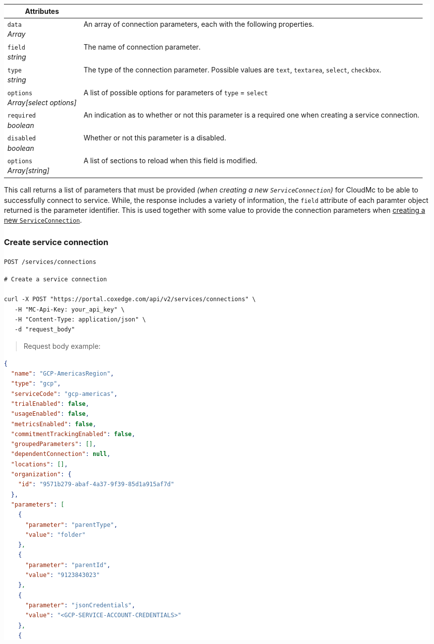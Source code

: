 | Attributes                            | &nbsp;                                                                                                  |
| ------------------------------------- | ------------------------------------------------------------------------------------------------------- |
| `data`<br/>_Array_                    | An array of connection parameters, each with the following properties.                                  |
| `field`<br/>_string_                  | The name of connection parameter.                                                                       |
| `type`<br/>_string_                   | The type of the connection parameter. Possible values are `text`, `textarea`, `select`, `checkbox`.     |
| `options`<br/>_Array[select options]_ | A list of possible options for parameters of `type` = `select`                                          |
| `required`<br/>_boolean_              | An indication as to whether or not this parameter is a required one when creating a service connection. |
| `disabled`<br/>_boolean_              | Whether or not this parameter is a disabled.                                                            |
| `options`<br/>_Array[string]_         | A list of sections to reload when this field is modified.                                               |

This call returns a list of parameters that must be provided _(when creating a new `ServiceConnection`)_ for CloudMc to be able to successfully connect to service. While, the response includes a variety of information, the `field` attribute of each paramter object returned is the parameter identifier. This is used together with some value to provide the connection parameters when [creating a new `ServiceConnection`](#administration-create-service-connection).



### Create service connection

`POST /services/connections`

```shell
# Create a service connection

curl -X POST "https://portal.coxedge.com/api/v2/services/connections" \
   -H "MC-Api-Key: your_api_key" \
   -H "Content-Type: application/json" \
   -d "request_body"
```

> Request body example:

```json
{
  "name": "GCP-AmericasRegion",
  "type": "gcp",
  "serviceCode": "gcp-americas",
  "trialEnabled": false,
  "usageEnabled": false,
  "metricsEnabled": false,
  "commitmentTrackingEnabled": false,
  "groupedParameters": [],
  "dependentConnection": null,
  "locations": [],
  "organization": {
    "id": "9571b279-abaf-4a37-9f39-85d1a915af7d"
  },
  "parameters": [
    {
      "parameter": "parentType",
      "value": "folder"
    },
    {
      "parameter": "parentId",
      "value": "9123843023"
    },
    {
      "parameter": "jsonCredentials",
      "value": "<GCP-SERVICE-ACCOUNT-CREDENTIALS>"
    },
    {
```